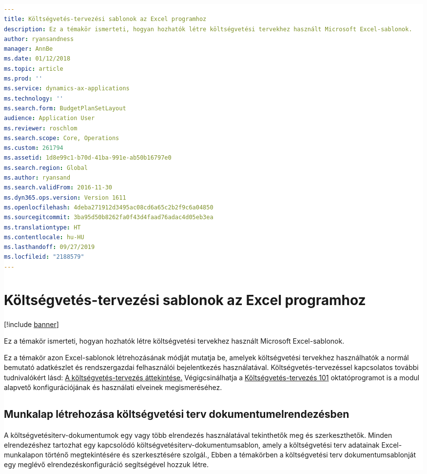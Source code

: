 ```yaml
---
title: Költségvetés-tervezési sablonok az Excel programhoz
description: Ez a témakör ismerteti, hogyan hozhatók létre költségvetési tervekhez használt Microsoft Excel-sablonok.
author: ryansandness
manager: AnnBe
ms.date: 01/12/2018
ms.topic: article
ms.prod: ''
ms.service: dynamics-ax-applications
ms.technology: ''
ms.search.form: BudgetPlanSetLayout
audience: Application User
ms.reviewer: roschlom
ms.search.scope: Core, Operations
ms.custom: 261794
ms.assetid: 1d8e99c1-b70d-41ba-991e-ab50b16797e0
ms.search.region: Global
ms.author: ryansand
ms.search.validFrom: 2016-11-30
ms.dyn365.ops.version: Version 1611
ms.openlocfilehash: 4deba271912d3495ac08cd6a65c2b2f9c6a04850
ms.sourcegitcommit: 3ba95d50b8262fa0f43d4faad76adac4d05eb3ea
ms.translationtype: HT
ms.contentlocale: hu-HU
ms.lasthandoff: 09/27/2019
ms.locfileid: "2188579"
---
```

# <a name="budget-planning-templates-for-excel"></a>Költségvetés-tervezési sablonok az Excel programhoz

[!include [banner](../includes/banner.md)]

Ez a témakör ismerteti, hogyan hozhatók létre költségvetési tervekhez használt Microsoft Excel-sablonok.

Ez a témakör azon Excel-sablonok létrehozásának módját mutatja be, amelyek költségvetési tervekhez használhatók a normál bemutató adatkészlet és rendszergazdai felhasználói bejelentkezés használatával. Költségvetés-tervezéssel kapcsolatos további tudnivalókért lásd: [A költségvetés-tervezés áttekintése.](budget-planning-overview-configuration.md) Végigcsinálhatja a [Költségvetés-tervezés 101](budget-plan.md) oktatóprogramot is a modul alapvető konfigurációjának és használati elveinek megismeréséhez.

## <a name="generate-a-worksheet-using-budget-plan-document-layout"></a>Munkalap létrehozása költségvetési terv dokumentumelrendezésben

A költségvetésiterv-dokumentumok egy vagy több elrendezés használatával tekinthetők meg és szerkeszthetők. Minden elrendezéshez tartozhat egy kapcsolódó költségvetésiterv-dokumentumsablon, amely a költségvetési terv adatainak Excel-munkalapon történő megtekintésére és szerkesztésére szolgál., Ebben a témakörben a költségvetési terv dokumentumsablonját egy meglévő elrendezéskonfiguráció segítségével hozzuk létre. 

